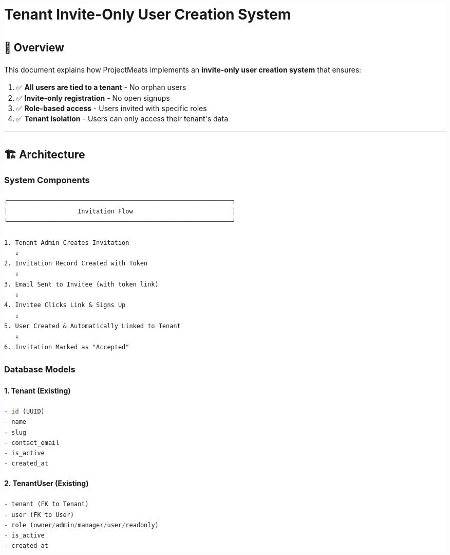# Tenant Invite-Only User Creation System

## 🎯 Overview

This document explains how ProjectMeats implements an **invite-only user creation system** that ensures:

1. ✅ **All users are tied to a tenant** - No orphan users
2. ✅ **Invite-only registration** - No open signups
3. ✅ **Role-based access** - Users invited with specific roles
4. ✅ **Tenant isolation** - Users can only access their tenant's data

---

## 🏗️ Architecture

### System Components

```
┌─────────────────────────────────────────────────────────────┐
│                   Invitation Flow                           │
└─────────────────────────────────────────────────────────────┘

1. Tenant Admin Creates Invitation
   ↓
2. Invitation Record Created with Token
   ↓
3. Email Sent to Invitee (with token link)
   ↓
4. Invitee Clicks Link & Signs Up
   ↓
5. User Created & Automatically Linked to Tenant
   ↓
6. Invitation Marked as "Accepted"
```

### Database Models

#### 1. **Tenant** (Existing)
```python
- id (UUID)
- name
- slug
- contact_email
- is_active
- created_at
```

#### 2. **TenantUser** (Existing)
```python
- tenant (FK to Tenant)
- user (FK to User)
- role (owner/admin/manager/user/readonly)
- is_active
- created_at
```
